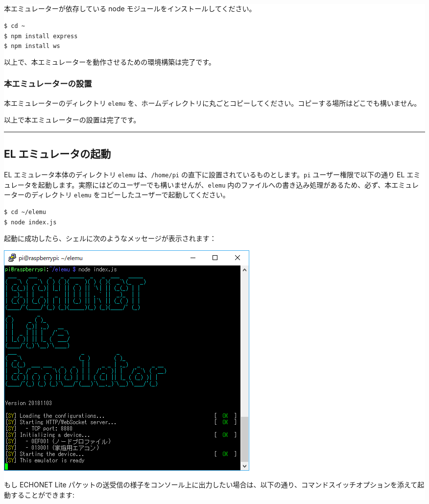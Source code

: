 本エミュレーターが依存している node モジュールをインストールしてください。

```
$ cd ~
$ npm install express
$ npm install ws
```

以上で、本エミュレーターを動作させるための環境構築は完了です。

### 本エミュレーターの設置

本エミュレーターのディレクトリ `elemu` を、ホームディレクトリに丸ごとコピーしてください。コピーする場所はどこでも構いません。

以上で本エミュレーターの設置は完了です。

---------------------------------------
## <a id="startup-emulator">EL エミュレータの起動</a>

EL エミュレータ本体のディレクトリ `elemu` は、`/home/pi` の直下に設置されているものとします。`pi` ユーザー権限で以下の通り EL エミュレータを起動します。実際にはどのユーザーでも構いませんが、`elemu` 内のファイルへの書き込み処理があるため、必ず、本エミュレーターのディレクトリ `elemu` をコピーしたユーザーで起動してください。

```
$ cd ~/elemu
$ node index.js
```

起動に成功したら、シェルに次のようなメッセージが表示されます：

![起動画面](imgs/console_start_1.png)

もし ECHONET Lite パケットの送受信の様子をコンソール上に出力したい場合は、以下の通り、コマンドスイッチオプションを添えて起動することができます:
